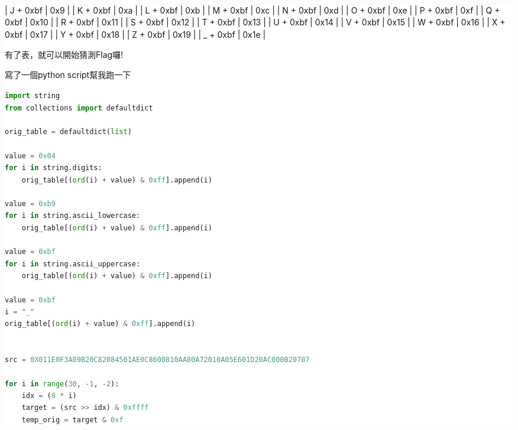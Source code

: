 |   J + 0xbf  | 0x9  |
|   K + 0xbf  | 0xa  |
|   L + 0xbf  | 0xb  |
|   M + 0xbf  | 0xc  |
|   N + 0xbf  | 0xd  |
|   O + 0xbf  | 0xe  |
|   P + 0xbf  | 0xf  |
|   Q + 0xbf  | 0x10  |
|   R + 0xbf  | 0x11  |
|   S + 0xbf  | 0x12  |
|   T + 0xbf  | 0x13  |
|   U + 0xbf  | 0x14  |
|   V + 0xbf  | 0x15  |
|   W + 0xbf  | 0x16  |
|   X + 0xbf  | 0x17  |
|   Y + 0xbf  | 0x18  |
|   Z + 0xbf  | 0x19  |
|   _ + 0xbf  | 0x1e  |

有了表，就可以開始猜測Flag囉!  

寫了一個python script幫我跑一下

```python
import string
from collections import defaultdict

orig_table = defaultdict(list)

value = 0x04
for i in string.digits:
    orig_table[(ord(i) + value) & 0xff].append(i)

value = 0xb9
for i in string.ascii_lowercase:
    orig_table[(ord(i) + value) & 0xff].append(i)

value = 0xbf
for i in string.ascii_uppercase:
    orig_table[(ord(i) + value) & 0xff].append(i)

value = 0xbf
i = "_"
orig_table[(ord(i) + value) & 0xff].append(i)


src = 0X011E0F3A09B20C82084501AE0C8600810AA80A72010A05E601D20AC000B20707

for i in range(30, -1, -2):
    idx = (8 * i)
    target = (src >> idx) & 0xffff
    temp_orig = target & 0xf
```